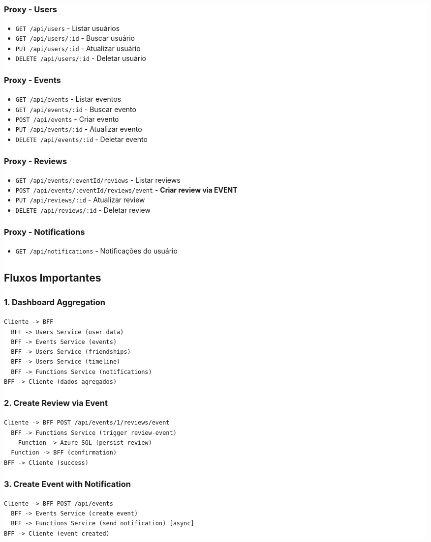 ### Proxy - Users
- `GET /api/users` - Listar usuários
- `GET /api/users/:id` - Buscar usuário
- `PUT /api/users/:id` - Atualizar usuário
- `DELETE /api/users/:id` - Deletar usuário

### Proxy - Events
- `GET /api/events` - Listar eventos
- `GET /api/events/:id` - Buscar evento
- `POST /api/events` - Criar evento
- `PUT /api/events/:id` - Atualizar evento
- `DELETE /api/events/:id` - Deletar evento

### Proxy - Reviews
- `GET /api/events/:eventId/reviews` - Listar reviews
- `POST /api/events/:eventId/reviews/event` - **Criar review via EVENT**
- `PUT /api/reviews/:id` - Atualizar review
- `DELETE /api/reviews/:id` - Deletar review

### Proxy - Notifications
- `GET /api/notifications` - Notificações do usuário

## Fluxos Importantes

### 1. Dashboard Aggregation
```
Cliente -> BFF
  BFF -> Users Service (user data)
  BFF -> Events Service (events)
  BFF -> Users Service (friendships)
  BFF -> Users Service (timeline)
  BFF -> Functions Service (notifications)
BFF -> Cliente (dados agregados)
```

### 2. Create Review via Event
```
Cliente -> BFF POST /api/events/1/reviews/event
  BFF -> Functions Service (trigger review-event)
    Function -> Azure SQL (persist review)
  Function -> BFF (confirmation)
BFF -> Cliente (success)
```

### 3. Create Event with Notification
```
Cliente -> BFF POST /api/events
  BFF -> Events Service (create event)
  BFF -> Functions Service (send notification) [async]
BFF -> Cliente (event created)
```
